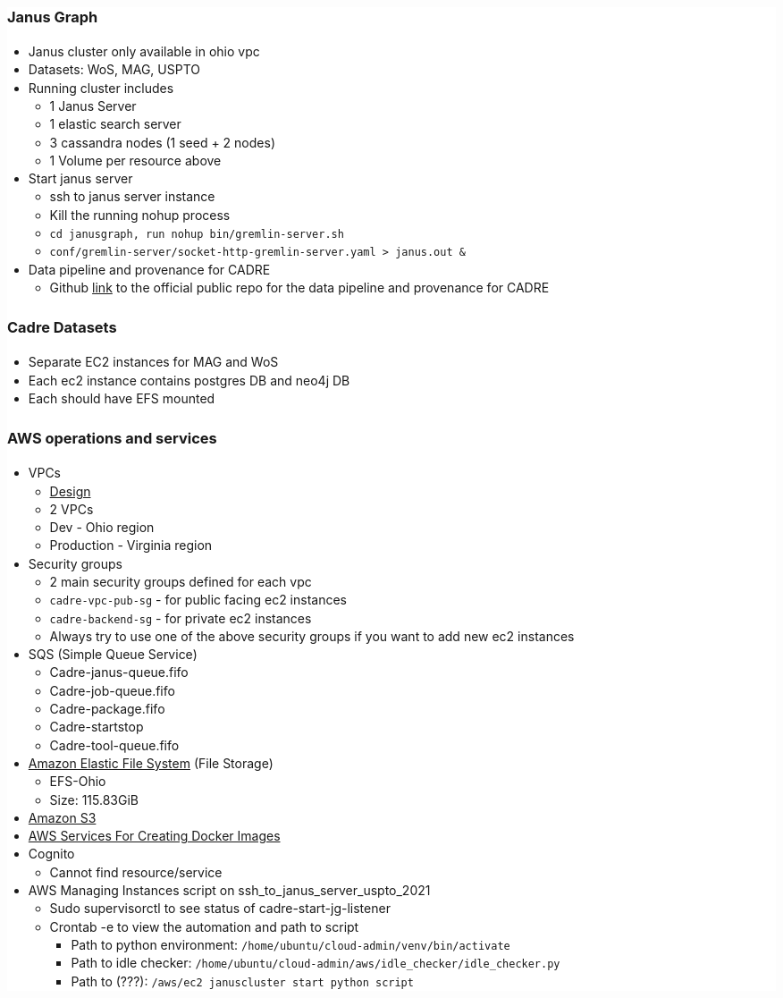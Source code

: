 ### Janus Graph
- Janus cluster only available in ohio vpc
- Datasets: WoS, MAG, USPTO
- Running cluster includes
    - 1 Janus Server
    - 1 elastic search server
    - 3 cassandra nodes (1 seed + 2 nodes)
    - 1 Volume per resource above
- Start janus server
    - ssh to janus server instance
    - Kill the running nohup process
    - `cd janusgraph, run nohup bin/gremlin-server.sh`
    - `conf/gremlin-server/socket-http-gremlin-server.yaml > janus.out &`
- Data pipeline and provenance for CADRE
    - Github [link](https://github.com/iuni-cadre/DataPipelineAndProvenanceForCADRE) to the official public repo for the data pipeline and provenance for CADRE

### Cadre Datasets
- Separate EC2 instances for MAG and WoS
- Each ec2 instance contains postgres DB and neo4j DB
- Each should have EFS mounted

### AWS operations and services
- VPCs
    - [Design](https://github.com/iuni-cadre/cadre-wiki/wiki/Create-new-VPC-for-Cadre)
    - 2 VPCs
    - Dev - Ohio region
    - Production - Virginia region
- Security groups
    - 2 main security groups defined for each vpc
    - `cadre-vpc-pub-sg` - for public facing ec2 instances
    - `cadre-backend-sg` - for private ec2 instances
    - Always try to use one of the above security groups if you want to add new ec2
    instances
- SQS (Simple Queue Service)
    - Cadre-janus-queue.fifo
    - Cadre-job-queue.fifo
    - Cadre-package.fifo
    - Cadre-startstop
    - Cadre-tool-queue.fifo
- [Amazon Elastic File System](https://github.com/iuni-cadre/cadre-wiki/wiki/Amazon-Elastic-File-System) (File Storage)
    - EFS-Ohio
    - Size: 115.83GiB
- [Amazon S3](https://github.com/iuni-cadre/cadre-wiki/wiki/Amazon-S3)
- [AWS Services For Creating Docker Images](https://github.com/iuni-cadre/cadre-wiki/wiki/AWS-Services-For-Creating-Docker-Images)
- Cognito
    - Cannot find resource/service
- AWS Managing Instances script on ssh_to_janus_server_uspto_2021
    - Sudo supervisorctl to see status of cadre-start-jg-listener
    - Crontab -e to view the automation and path to script
        - Path to python environment: `/home/ubuntu/cloud-admin/venv/bin/activate`
        - Path to idle checker: `/home/ubuntu/cloud-admin/aws/idle_checker/idle_checker.py`
        - Path to (???): `/aws/ec2 januscluster start python script`
